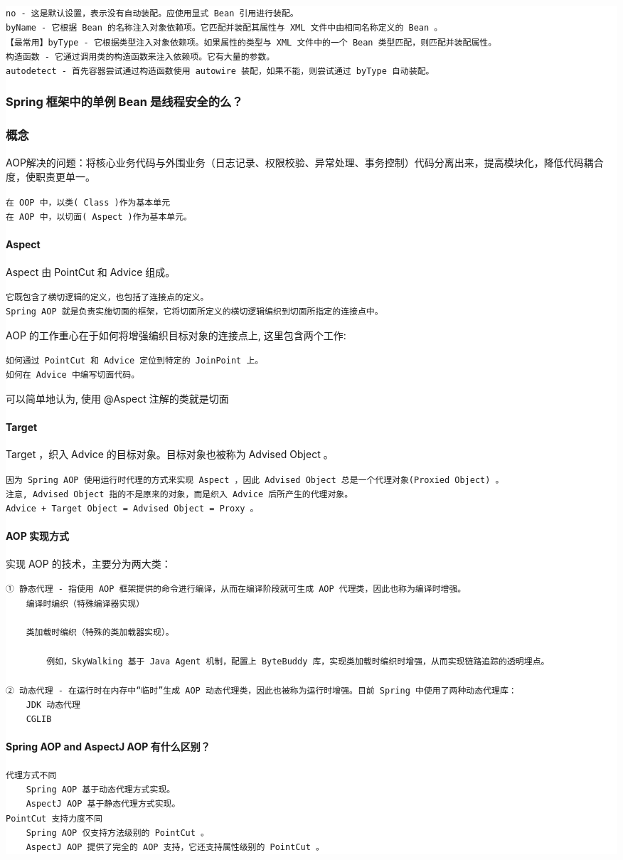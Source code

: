     no - 这是默认设置，表示没有自动装配。应使用显式 Bean 引用进行装配。
    byName - 它根据 Bean 的名称注入对象依赖项。它匹配并装配其属性与 XML 文件中由相同名称定义的 Bean 。
    【最常用】byType - 它根据类型注入对象依赖项。如果属性的类型与 XML 文件中的一个 Bean 类型匹配，则匹配并装配属性。
    构造函数 - 它通过调用类的构造函数来注入依赖项。它有大量的参数。
    autodetect - 首先容器尝试通过构造函数使用 autowire 装配，如果不能，则尝试通过 byType 自动装配。


### Spring 框架中的单例 Bean 是线程安全的么？




### 概念
AOP解决的问题：将核心业务代码与外围业务（日志记录、权限校验、异常处理、事务控制）代码分离出来，提高模块化，降低代码耦合度，使职责更单一。

    在 OOP 中，以类( Class )作为基本单元
    在 AOP 中，以切面( Aspect )作为基本单元。

#### Aspect
Aspect 由 PointCut 和 Advice 组成。

    它既包含了横切逻辑的定义，也包括了连接点的定义。
    Spring AOP 就是负责实施切面的框架，它将切面所定义的横切逻辑编织到切面所指定的连接点中。

AOP 的工作重心在于如何将增强编织目标对象的连接点上, 这里包含两个工作:

    如何通过 PointCut 和 Advice 定位到特定的 JoinPoint 上。
    如何在 Advice 中编写切面代码。

可以简单地认为, 使用 @Aspect 注解的类就是切面

#### Target
Target ，织入 Advice 的目标对象。目标对象也被称为 Advised Object 。

    因为 Spring AOP 使用运行时代理的方式来实现 Aspect ，因此 Advised Object 总是一个代理对象(Proxied Object) 。
    注意, Advised Object 指的不是原来的对象，而是织入 Advice 后所产生的代理对象。
    Advice + Target Object = Advised Object = Proxy 。

#### AOP 实现方式

实现 AOP 的技术，主要分为两大类：

    ① 静态代理 - 指使用 AOP 框架提供的命令进行编译，从而在编译阶段就可生成 AOP 代理类，因此也称为编译时增强。
        编译时编织（特殊编译器实现）

        类加载时编织（特殊的类加载器实现）。

            例如，SkyWalking 基于 Java Agent 机制，配置上 ByteBuddy 库，实现类加载时编织时增强，从而实现链路追踪的透明埋点。

    ② 动态代理 - 在运行时在内存中“临时”生成 AOP 动态代理类，因此也被称为运行时增强。目前 Spring 中使用了两种动态代理库：
        JDK 动态代理
        CGLIB

#### Spring AOP and AspectJ AOP 有什么区别？

    代理方式不同
        Spring AOP 基于动态代理方式实现。
        AspectJ AOP 基于静态代理方式实现。
    PointCut 支持力度不同
        Spring AOP 仅支持方法级别的 PointCut 。
        AspectJ AOP 提供了完全的 AOP 支持，它还支持属性级别的 PointCut 。
